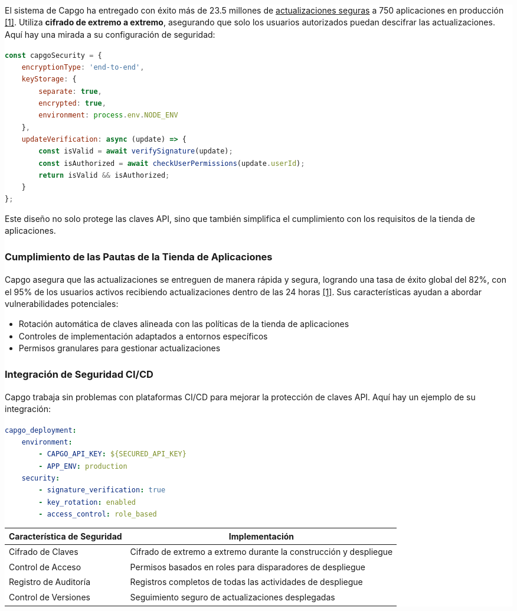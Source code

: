 El sistema de Capgo ha entregado con éxito más de 23.5 millones de [actualizaciones seguras](https://capgo.app/docs/plugin/cloud-mode/hybrid-update/) a 750 aplicaciones en producción [\[1\]](https://capgo.app/). Utiliza **cifrado de extremo a extremo**, asegurando que solo los usuarios autorizados puedan descifrar las actualizaciones. Aquí hay una mirada a su configuración de seguridad:

```javascript
const capgoSecurity = {
    encryptionType: 'end-to-end',
    keyStorage: {
        separate: true,
        encrypted: true,
        environment: process.env.NODE_ENV
    },
    updateVerification: async (update) => {
        const isValid = await verifySignature(update);
        const isAuthorized = await checkUserPermissions(update.userId);
        return isValid && isAuthorized;
    }
};
```

Este diseño no solo protege las claves API, sino que también simplifica el cumplimiento con los requisitos de la tienda de aplicaciones.

### Cumplimiento de las Pautas de la Tienda de Aplicaciones

Capgo asegura que las actualizaciones se entreguen de manera rápida y segura, logrando una tasa de éxito global del 82%, con el 95% de los usuarios activos recibiendo actualizaciones dentro de las 24 horas [\[1\]](https://capgo.app/). Sus características ayudan a abordar vulnerabilidades potenciales:

-   Rotación automática de claves alineada con las políticas de la tienda de aplicaciones
-   Controles de implementación adaptados a entornos específicos
-   Permisos granulares para gestionar actualizaciones

### Integración de Seguridad CI/CD

Capgo trabaja sin problemas con plataformas CI/CD para mejorar la protección de claves API. Aquí hay un ejemplo de su integración:

```yaml
capgo_deployment:
    environment:
        - CAPGO_API_KEY: ${SECURED_API_KEY}
        - APP_ENV: production
    security:
        - signature_verification: true
        - key_rotation: enabled
        - access_control: role_based
```

| Característica de Seguridad | Implementación |
| --- | --- |
| Cifrado de Claves | Cifrado de extremo a extremo durante la construcción y despliegue |
| Control de Acceso | Permisos basados en roles para disparadores de despliegue |
| Registro de Auditoría | Registros completos de todas las actividades de despliegue |
| Control de Versiones | Seguimiento seguro de actualizaciones desplegadas |
